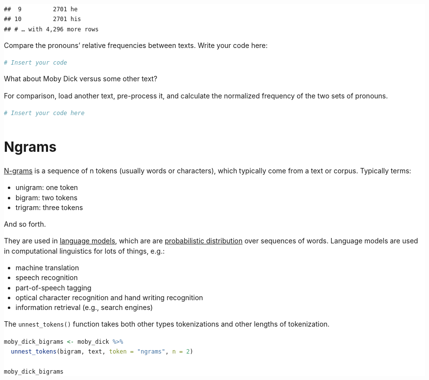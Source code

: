     ##  9         2701 he   
    ## 10         2701 his  
    ## # … with 4,296 more rows

Compare the pronouns’ relative frequencies between texts. Write your
code here:

``` r
# Insert your code
```

What about Moby Dick versus some other text?

For comparison, load another text, pre-process it, and calculate the
normalized frequency of the two sets of pronouns.

``` r
# Insert your code here
```

# Ngrams

[N-grams](https://en.wikipedia.org/wiki/N-gram) is a sequence of n
tokens (usually words or characters), which typically come from a text
or corpus. Typically terms:

- unigram: one token
- bigram: two tokens
- trigram: three tokens

And so forth.

They are used in [language
models](https://en.wikipedia.org/wiki/Language_model), which are are
[probabilistic
distribution](https://en.wikipedia.org/wiki/Probability_distribution)
over sequences of words. Language models are used in computational
linguistics for lots of things, e.g.:

- machine translation
- speech recognition
- part-of-speech tagging
- optical character recognition and hand writing recognition
- information retrieval (e.g., search engines)

The `unnest_tokens()` function takes both other types tokenizations and
other lengths of tokenization.

``` r
moby_dick_bigrams <- moby_dick %>%
  unnest_tokens(bigram, text, token = "ngrams", n = 2)

moby_dick_bigrams
```
